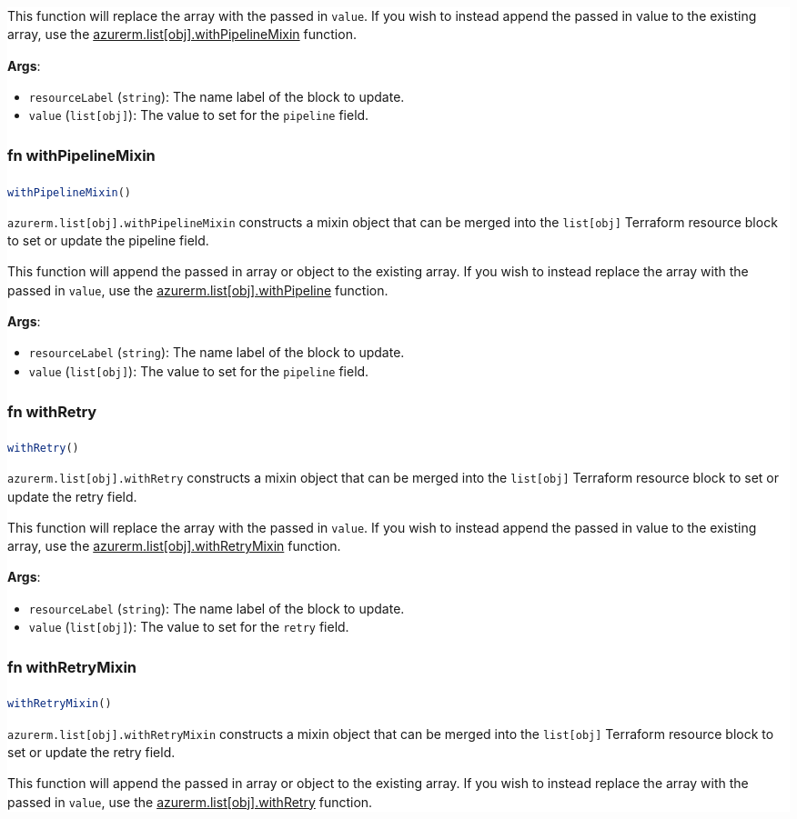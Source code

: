 This function will replace the array with the passed in `value`. If you wish to instead append the
passed in value to the existing array, use the [azurerm.list[obj].withPipelineMixin](TODO) function.


**Args**:
  - `resourceLabel` (`string`): The name label of the block to update.
  - `value` (`list[obj]`): The value to set for the `pipeline` field.


### fn withPipelineMixin

```ts
withPipelineMixin()
```

`azurerm.list[obj].withPipelineMixin` constructs a mixin object that can be merged into the `list[obj]`
Terraform resource block to set or update the pipeline field.

This function will append the passed in array or object to the existing array. If you wish
to instead replace the array with the passed in `value`, use the [azurerm.list[obj].withPipeline](TODO)
function.


**Args**:
  - `resourceLabel` (`string`): The name label of the block to update.
  - `value` (`list[obj]`): The value to set for the `pipeline` field.


### fn withRetry

```ts
withRetry()
```

`azurerm.list[obj].withRetry` constructs a mixin object that can be merged into the `list[obj]`
Terraform resource block to set or update the retry field.

This function will replace the array with the passed in `value`. If you wish to instead append the
passed in value to the existing array, use the [azurerm.list[obj].withRetryMixin](TODO) function.


**Args**:
  - `resourceLabel` (`string`): The name label of the block to update.
  - `value` (`list[obj]`): The value to set for the `retry` field.


### fn withRetryMixin

```ts
withRetryMixin()
```

`azurerm.list[obj].withRetryMixin` constructs a mixin object that can be merged into the `list[obj]`
Terraform resource block to set or update the retry field.

This function will append the passed in array or object to the existing array. If you wish
to instead replace the array with the passed in `value`, use the [azurerm.list[obj].withRetry](TODO)
function.
